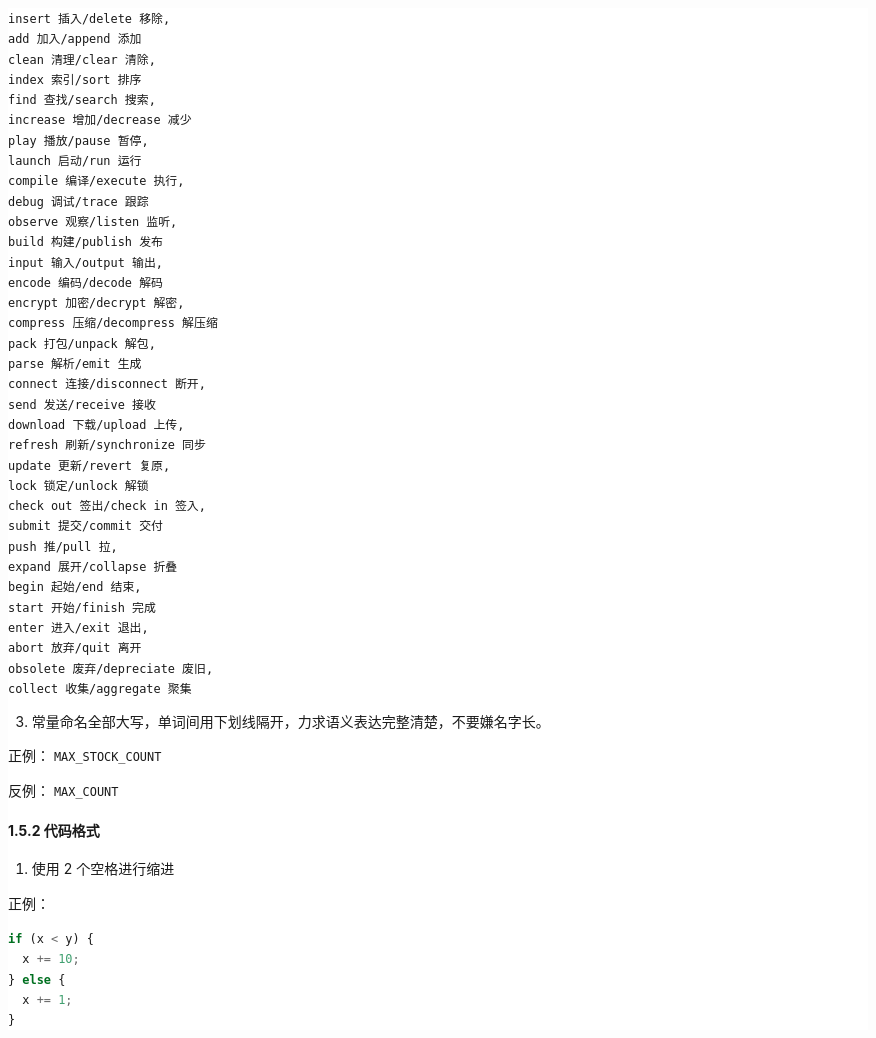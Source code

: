 ```
insert 插入/delete 移除,
add 加入/append 添加
clean 清理/clear 清除,
index 索引/sort 排序
find 查找/search 搜索,
increase 增加/decrease 减少
play 播放/pause 暂停,
launch 启动/run 运行
compile 编译/execute 执行,
debug 调试/trace 跟踪
observe 观察/listen 监听,
build 构建/publish 发布
input 输入/output 输出,
encode 编码/decode 解码
encrypt 加密/decrypt 解密,
compress 压缩/decompress 解压缩
pack 打包/unpack 解包,
parse 解析/emit 生成
connect 连接/disconnect 断开,
send 发送/receive 接收
download 下载/upload 上传,
refresh 刷新/synchronize 同步
update 更新/revert 复原,
lock 锁定/unlock 解锁
check out 签出/check in 签入,
submit 提交/commit 交付
push 推/pull 拉,
expand 展开/collapse 折叠
begin 起始/end 结束,
start 开始/finish 完成
enter 进入/exit 退出,
abort 放弃/quit 离开
obsolete 废弃/depreciate 废旧,
collect 收集/aggregate 聚集
```

3. 常量命名全部大写，单词间用下划线隔开，力求语义表达完整清楚，不要嫌名字长。

正例： `MAX_STOCK_COUNT`

反例： `MAX_COUNT`

#### 1.5.2 代码格式

1. 使用 2 个空格进行缩进

正例：

```js
if (x < y) {
  x += 10;
} else {
  x += 1;
}
```
